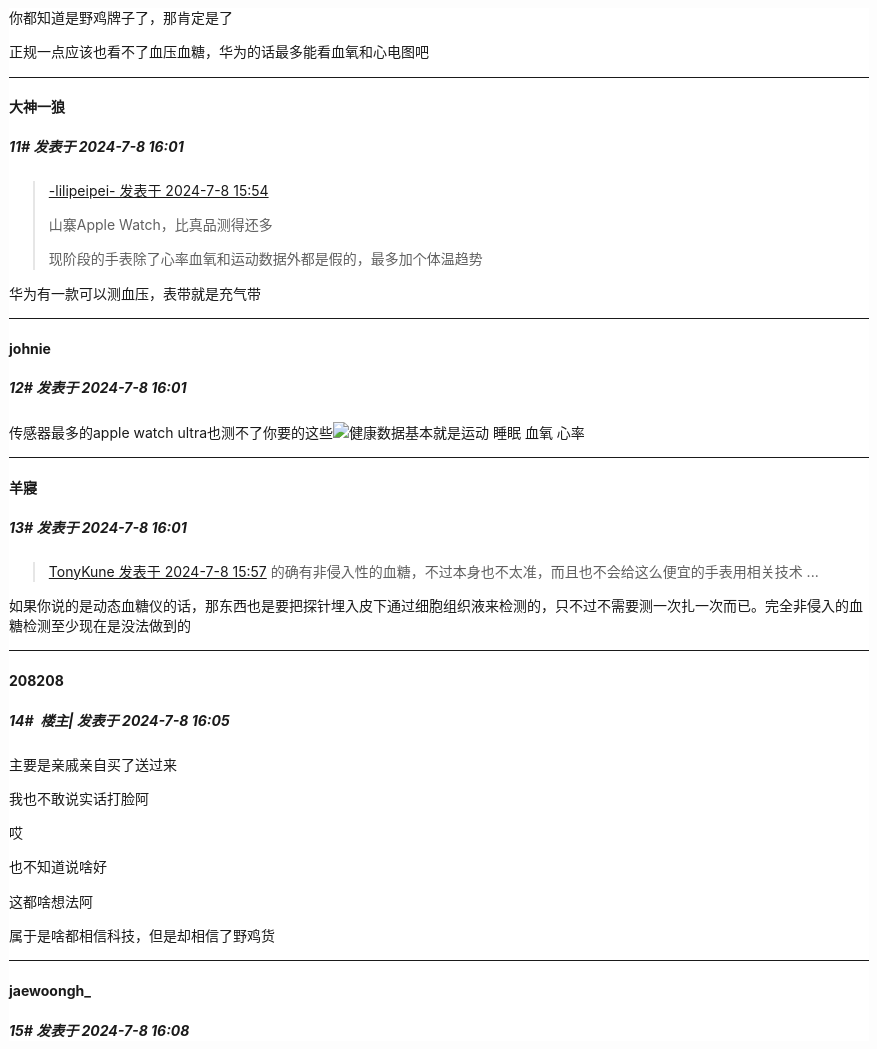 你都知道是野鸡牌子了，那肯定是了

正规一点应该也看不了血压血糖，华为的话最多能看血氧和心电图吧

*****

####  大神一狼  
##### 11#       发表于 2024-7-8 16:01

<blockquote><a href="httphttps://bbs.saraba1st.com/2b/forum.php?mod=redirect&amp;goto=findpost&amp;pid=65521007&amp;ptid=2190620" target="_blank">-lilipeipei- 发表于 2024-7-8 15:54</a>

山寨Apple Watch，比真品测得还多

现阶段的手表除了心率血氧和运动数据外都是假的，最多加个体温趋势</blockquote>
华为有一款可以测血压，表带就是充气带

*****

####  johnie  
##### 12#       发表于 2024-7-8 16:01

传感器最多的apple watch ultra也测不了你要的这些<img src="https://static.saraba1st.com/image/smiley/face2017/067.png" referrerpolicy="no-referrer">健康数据基本就是运动 睡眠 血氧 心率

*****

####  羊寢  
##### 13#       发表于 2024-7-8 16:01

<blockquote><a href="httphttps://bbs.saraba1st.com/2b/forum.php?mod=redirect&amp;goto=findpost&amp;pid=65521054&amp;ptid=2190620" target="_blank">TonyKune 发表于 2024-7-8 15:57</a>
的确有非侵入性的血糖，不过本身也不太准，而且也不会给这么便宜的手表用相关技术 ...</blockquote>
如果你说的是动态血糖仪的话，那东西也是要把探针埋入皮下通过细胞组织液来检测的，只不过不需要测一次扎一次而已。完全非侵入的血糖检测至少现在是没法做到的

*****

####  208208  
##### 14#         楼主| 发表于 2024-7-8 16:05

主要是亲戚亲自买了送过来

我也不敢说实话打脸阿

哎

也不知道说啥好

这都啥想法阿

属于是啥都相信科技，但是却相信了野鸡货

*****

####  jaewoongh_  
##### 15#       发表于 2024-7-8 16:08
